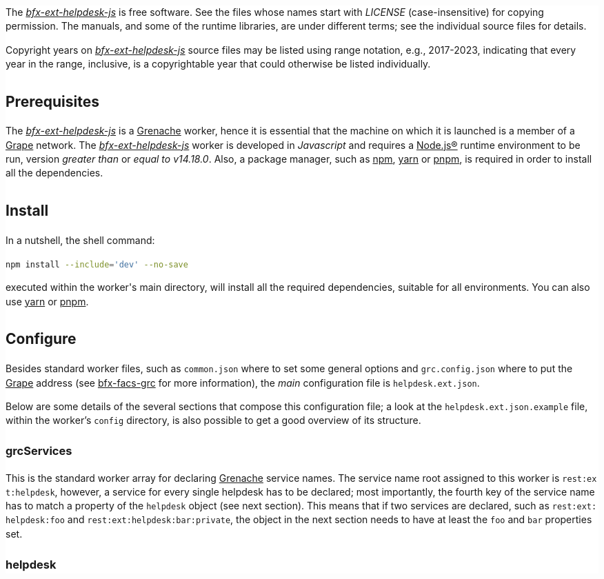 The [*bfx-ext-helpdesk-js*](https://github.com/bitfinexcom/bfx-ext-helpdesk-js) is free software. See the files whose names start with *LICENSE* (case-insensitive) for copying permission. The manuals, and some of the runtime libraries, are under different terms; see the individual source files for details.

Copyright years on [*bfx-ext-helpdesk-js*](https://github.com/bitfinexcom/bfx-ext-helpdesk-js) source files may be listed using range notation, e.g., 2017-2023, indicating that every year in the range, inclusive, is a copyrightable year that could otherwise be listed individually.


## Prerequisites

The [*bfx-ext-helpdesk-js*](https://github.com/bitfinexcom/bfx-ext-helpdesk-js) is a [Grenache](https://github.com/bitfinexcom/grenache) worker, hence it is essential that the machine on which it is launched is a member of a [Grape](https://github.com/bitfinexcom/grenache-grape) network. The [*bfx-ext-helpdesk-js*](https://github.com/bitfinexcom/bfx-ext-helpdesk-js) worker is developed in *Javascript* and requires a [Node.js®](https://nodejs.org/) runtime environment to be run, version *greater than* or *equal to* *v14.18.0*. Also, a package manager, such as [npm](https://www.npmjs.com/), [yarn](https://yarnpkg.com/) or [pnpm](https://pnpm.io/), is required in order to install all the dependencies.


## Install

In a nutshell, the shell command:

```bash
npm install --include='dev' --no-save
```

executed within the worker's main directory, will install all the required dependencies, suitable for all environments. You can also use [yarn](https://yarnpkg.com/) or [pnpm](https://pnpm.io/).


## Configure

Besides standard worker files, such as `common.json` where to set some general options and `grc.config.json` where to put the [Grape](https://github.com/bitfinexcom/grenache-grape) address (see [bfx-facs-grc](https://github.com/bitfinexcom/bfx-facs-grc) for more information), the *main* configuration file is `helpdesk.ext.json`.

Below are some details of the several sections that compose this configuration file; a look at the `helpdesk.ext.json.example` file, within the worker’s `config` directory, is also possible to get a good overview of its structure.

### grcServices

This is the standard worker array for declaring [Grenache](https://github.com/bitfinexcom/grenache) service names. The service name root assigned to this worker is `rest:ext:helpdesk`, however, a service for every single helpdesk has to be declared; most importantly, the fourth key of the service name has to match a property of the `helpdesk` object (see next section). This means that if two services are declared, such as `rest:ext:helpdesk:foo` and `rest:ext:helpdesk:bar:private`, the object in the next section needs to have at least the `foo` and `bar` properties set.

### helpdesk

